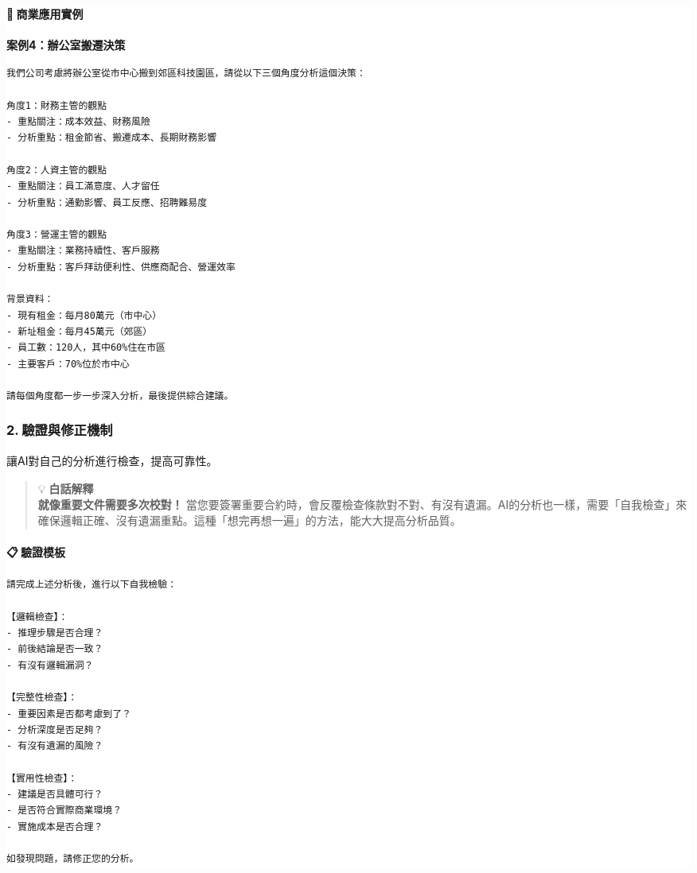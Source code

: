 #### 💼 商業應用實例

**案例4：辦公室搬遷決策**

```
我們公司考慮將辦公室從市中心搬到郊區科技園區，請從以下三個角度分析這個決策：

角度1：財務主管的觀點
- 重點關注：成本效益、財務風險
- 分析重點：租金節省、搬遷成本、長期財務影響

角度2：人資主管的觀點
- 重點關注：員工滿意度、人才留任
- 分析重點：通勤影響、員工反應、招聘難易度

角度3：營運主管的觀點
- 重點關注：業務持續性、客戶服務
- 分析重點：客戶拜訪便利性、供應商配合、營運效率

背景資料：
- 現有租金：每月80萬元（市中心）
- 新址租金：每月45萬元（郊區）
- 員工數：120人，其中60%住在市區
- 主要客戶：70%位於市中心

請每個角度都一步一步深入分析，最後提供綜合建議。
```

### 2. 驗證與修正機制

讓AI對自己的分析進行檢查，提高可靠性。

> 💡 **白話解釋**  
> **就像重要文件需要多次校對！** 當您要簽署重要合約時，會反覆檢查條款對不對、有沒有遺漏。AI的分析也一樣，需要「自我檢查」來確保邏輯正確、沒有遺漏重點。這種「想完再想一遍」的方法，能大大提高分析品質。

#### 📋 驗證模板

```
請完成上述分析後，進行以下自我檢驗：

【邏輯檢查】：
- 推理步驟是否合理？
- 前後結論是否一致？
- 有沒有邏輯漏洞？

【完整性檢查】：
- 重要因素是否都考慮到了？
- 分析深度是否足夠？
- 有沒有遺漏的風險？

【實用性檢查】：
- 建議是否具體可行？
- 是否符合實際商業環境？
- 實施成本是否合理？

如發現問題，請修正您的分析。
```

